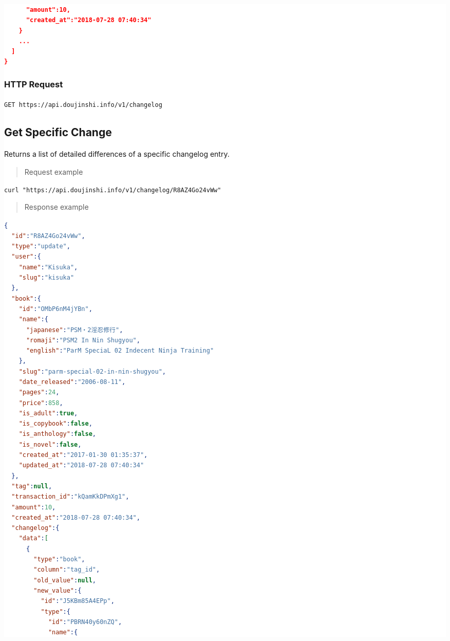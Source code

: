 ```json
      "amount":10,
      "created_at":"2018-07-28 07:40:34"
    }
    ...
  ]
}
```

### HTTP Request

`GET https://api.doujinshi.info/v1/changelog`

## Get Specific Change

Returns a list of detailed differences of a specific changelog entry.

> Request example

```shell
curl "https://api.doujinshi.info/v1/changelog/R8AZ4Go24vWw"
```

> Response example

```json
{
  "id":"R8AZ4Go24vWw",
  "type":"update",
  "user":{
    "name":"Kisuka",
    "slug":"kisuka"
  },
  "book":{
    "id":"OMbP6nM4jYBn",
    "name":{
      "japanese":"PSM・2淫忍修行",
      "romaji":"PSM2 In Nin Shugyou",
      "english":"ParM SpeciaL 02 Indecent Ninja Training"
    },
    "slug":"parm-special-02-in-nin-shugyou",
    "date_released":"2006-08-11",
    "pages":24,
    "price":858,
    "is_adult":true,
    "is_copybook":false,
    "is_anthology":false,
    "is_novel":false,
    "created_at":"2017-01-30 01:35:37",
    "updated_at":"2018-07-28 07:40:34"
  },
  "tag":null,
  "transaction_id":"kQamKkDPmXg1",
  "amount":10,
  "created_at":"2018-07-28 07:40:34",
  "changelog":{
    "data":[
      {
        "type":"book",
        "column":"tag_id",
        "old_value":null,
        "new_value":{
          "id":"J5KBm85A4EPp",
          "type":{
            "id":"PBRN40y60nZQ",
            "name":{
```